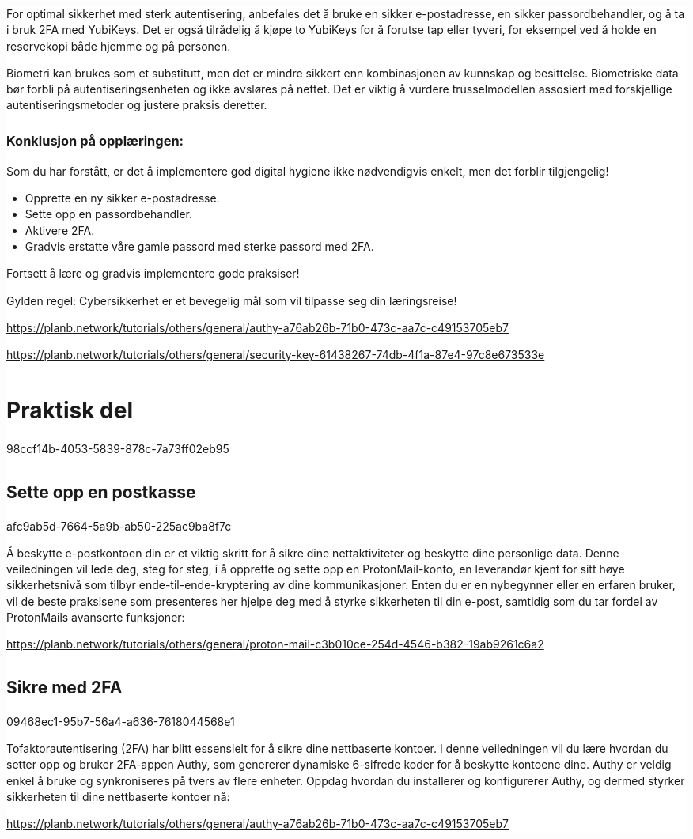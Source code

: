 For optimal sikkerhet med sterk autentisering, anbefales det å bruke en sikker e-postadresse, en sikker passordbehandler, og å ta i bruk 2FA med YubiKeys. Det er også tilrådelig å kjøpe to YubiKeys for å forutse tap eller tyveri, for eksempel ved å holde en reservekopi både hjemme og på personen.

Biometri kan brukes som et substitutt, men det er mindre sikkert enn kombinasjonen av kunnskap og besittelse. Biometriske data bør forbli på autentiseringsenheten og ikke avsløres på nettet. Det er viktig å vurdere trusselmodellen assosiert med forskjellige autentiseringsmetoder og justere praksis deretter.

### Konklusjon på opplæringen:

Som du har forstått, er det å implementere god digital hygiene ikke nødvendigvis enkelt, men det forblir tilgjengelig!

- Opprette en ny sikker e-postadresse.
- Sette opp en passordbehandler.
- Aktivere 2FA.
- Gradvis erstatte våre gamle passord med sterke passord med 2FA.

Fortsett å lære og gradvis implementere gode praksiser!

Gylden regel: Cybersikkerhet er et bevegelig mål som vil tilpasse seg din læringsreise!

https://planb.network/tutorials/others/general/authy-a76ab26b-71b0-473c-aa7c-c49153705eb7

https://planb.network/tutorials/others/general/security-key-61438267-74db-4f1a-87e4-97c8e673533e

# Praktisk del

<partId>98ccf14b-4053-5839-878c-7a73ff02eb95</partId>

## Sette opp en postkasse

<chapterId>afc9ab5d-7664-5a9b-ab50-225ac9ba8f7c</chapterId>

Å beskytte e-postkontoen din er et viktig skritt for å sikre dine nettaktiviteter og beskytte dine personlige data. Denne veiledningen vil lede deg, steg for steg, i å opprette og sette opp en ProtonMail-konto, en leverandør kjent for sitt høye sikkerhetsnivå som tilbyr ende-til-ende-kryptering av dine kommunikasjoner. Enten du er en nybegynner eller en erfaren bruker, vil de beste praksisene som presenteres her hjelpe deg med å styrke sikkerheten til din e-post, samtidig som du tar fordel av ProtonMails avanserte funksjoner:

https://planb.network/tutorials/others/general/proton-mail-c3b010ce-254d-4546-b382-19ab9261c6a2

## Sikre med 2FA

<chapterId>09468ec1-95b7-56a4-a636-7618044568e1</chapterId>

Tofaktorautentisering (2FA) har blitt essensielt for å sikre dine nettbaserte kontoer. I denne veiledningen vil du lære hvordan du setter opp og bruker 2FA-appen Authy, som genererer dynamiske 6-sifrede koder for å beskytte kontoene dine. Authy er veldig enkel å bruke og synkroniseres på tvers av flere enheter. Oppdag hvordan du installerer og konfigurerer Authy, og dermed styrker sikkerheten til dine nettbaserte kontoer nå:

https://planb.network/tutorials/others/general/authy-a76ab26b-71b0-473c-aa7c-c49153705eb7
